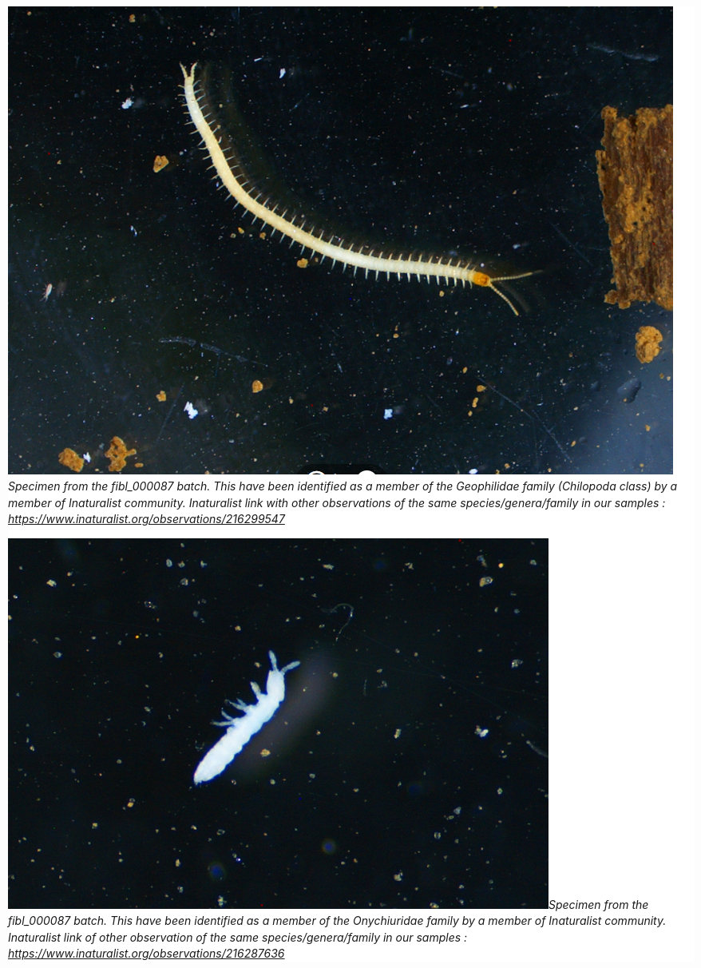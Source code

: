 ![](/assets/images/2024-06-12-16-20-07.png)*Specimen from the fibl_000087 batch. This have been identified as a member of the Geophilidae family (Chilopoda class) by a member of Inaturalist community. Inaturalist link with other observations of the same species/genera/family in our samples : https://www.inaturalist.org/observations/216299547*

![](/assets/images/2024-06-12-16-24-59.png)*Specimen from the fibl_000087 batch. This have been identified as a member of the Onychiuridae family by a member of Inaturalist community. Inaturalist link of other observation of the same species/genera/family in our samples : https://www.inaturalist.org/observations/216287636*
